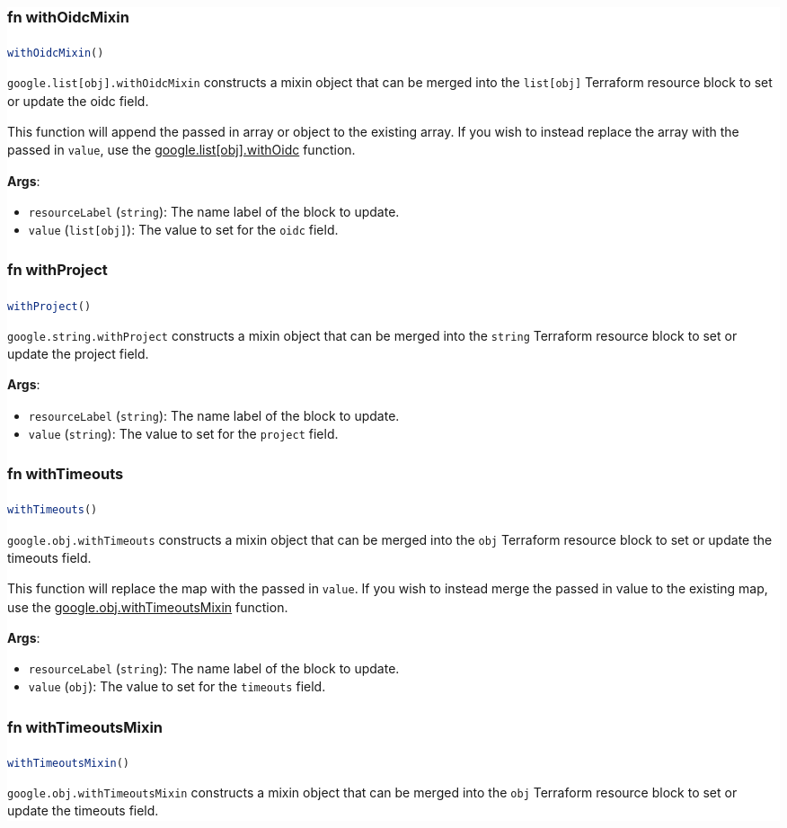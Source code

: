 
### fn withOidcMixin

```ts
withOidcMixin()
```

`google.list[obj].withOidcMixin` constructs a mixin object that can be merged into the `list[obj]`
Terraform resource block to set or update the oidc field.

This function will append the passed in array or object to the existing array. If you wish
to instead replace the array with the passed in `value`, use the [google.list[obj].withOidc](TODO)
function.


**Args**:
  - `resourceLabel` (`string`): The name label of the block to update.
  - `value` (`list[obj]`): The value to set for the `oidc` field.


### fn withProject

```ts
withProject()
```

`google.string.withProject` constructs a mixin object that can be merged into the `string`
Terraform resource block to set or update the project field.



**Args**:
  - `resourceLabel` (`string`): The name label of the block to update.
  - `value` (`string`): The value to set for the `project` field.


### fn withTimeouts

```ts
withTimeouts()
```

`google.obj.withTimeouts` constructs a mixin object that can be merged into the `obj`
Terraform resource block to set or update the timeouts field.

This function will replace the map with the passed in `value`. If you wish to instead merge the
passed in value to the existing map, use the [google.obj.withTimeoutsMixin](TODO) function.

**Args**:
  - `resourceLabel` (`string`): The name label of the block to update.
  - `value` (`obj`): The value to set for the `timeouts` field.


### fn withTimeoutsMixin

```ts
withTimeoutsMixin()
```

`google.obj.withTimeoutsMixin` constructs a mixin object that can be merged into the `obj`
Terraform resource block to set or update the timeouts field.
